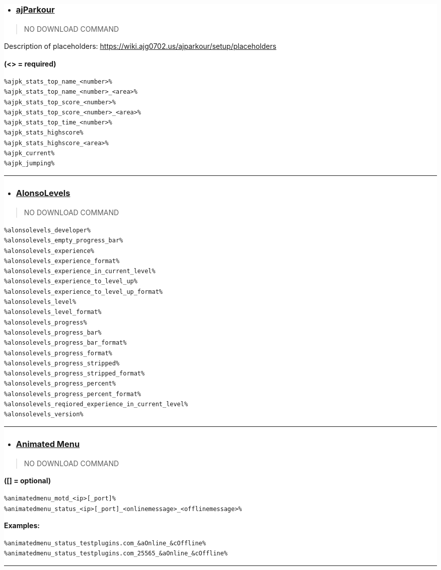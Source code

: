 - ### **[ajParkour](https://www.spigotmc.org/resources/60909/)**
> NO DOWNLOAD COMMAND

Description of placeholders: https://wiki.ajg0702.us/ajparkour/setup/placeholders

**(<> = required)**
```
%ajpk_stats_top_name_<number>%
%ajpk_stats_top_name_<number>_<area>%
%ajpk_stats_top_score_<number>%
%ajpk_stats_top_score_<number>_<area>%
%ajpk_stats_top_time_<number>%
%ajpk_stats_highscore%
%ajpk_stats_highscore_<area>%
%ajpk_current%
%ajpk_jumping%
```
----

- ### **[AlonsoLevels](https://www.spigotmc.org/resources/83380/)**
> NO DOWNLOAD COMMAND

```
%alonsolevels_developer%
%alonsolevels_empty_progress_bar%
%alonsolevels_experience%
%alonsolevels_experience_format%
%alonsolevels_experience_in_current_level%
%alonsolevels_experience_to_level_up%
%alonsolevels_experience_to_level_up_format%
%alonsolevels_level%
%alonsolevels_level_format%
%alonsolevels_progress%
%alonsolevels_progress_bar%
%alonsolevels_progress_bar_format%
%alonsolevels_progress_format%
%alonsolevels_progress_stripped%
%alonsolevels_progress_stripped_format%
%alonsolevels_progress_percent%
%alonsolevels_progress_percent_format%
%alonsolevels_reqiored_experience_in_current_level%
%alonsolevels_version%
```
----

- ### **[Animated Menu](https://www.spigotmc.org/resources/4690/)**
> NO DOWNLOAD COMMAND

**([] = optional)**  
```
%animatedmenu_motd_<ip>[_port]%  
%animatedmenu_status_<ip>[_port]_<onlinemessage>_<offlinemessage>%  
```

**Examples:** 
```
%animatedmenu_status_testplugins.com_&aOnline_&cOffline%  
%animatedmenu_status_testplugins.com_25565_&aOnline_&cOffline%  
```
----
